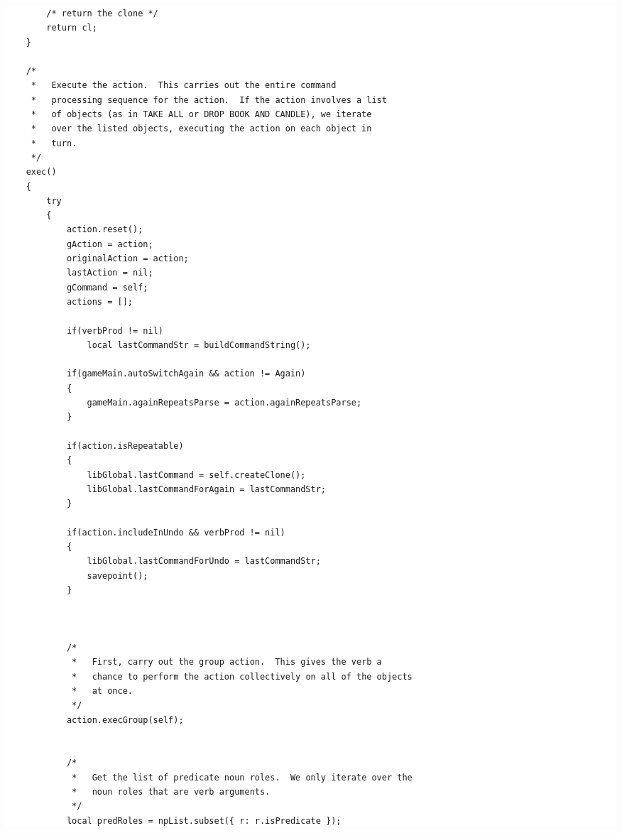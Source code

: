             /* return the clone */
            return cl;
        }

        /*
         *   Execute the action.  This carries out the entire command
         *   processing sequence for the action.  If the action involves a list
         *   of objects (as in TAKE ALL or DROP BOOK AND CANDLE), we iterate
         *   over the listed objects, executing the action on each object in
         *   turn.  
         */
        exec()
        {
            try
            {
                action.reset();
                gAction = action;
                originalAction = action;
                lastAction = nil;
                gCommand = self;
                actions = [];
                
                if(verbProd != nil)
                    local lastCommandStr = buildCommandString();
                               
                if(gameMain.autoSwitchAgain && action != Again)           
                {                
                    gameMain.againRepeatsParse = action.againRepeatsParse;
                }
                
                if(action.isRepeatable)
                {
                    libGlobal.lastCommand = self.createClone();
                    libGlobal.lastCommandForAgain = lastCommandStr;                    
                }
                
                if(action.includeInUndo && verbProd != nil)
                {               
                    libGlobal.lastCommandForUndo = lastCommandStr;
                    savepoint();
                }
                
                
                
                /* 
                 *   First, carry out the group action.  This gives the verb a
                 *   chance to perform the action collectively on all of the objects
                 *   at once.
                 */          
                action.execGroup(self);
                
                
                /* 
                 *   Get the list of predicate noun roles.  We only iterate over the
                 *   noun roles that are verb arguments.
                 */
                local predRoles = npList.subset({ r: r.isPredicate });
                